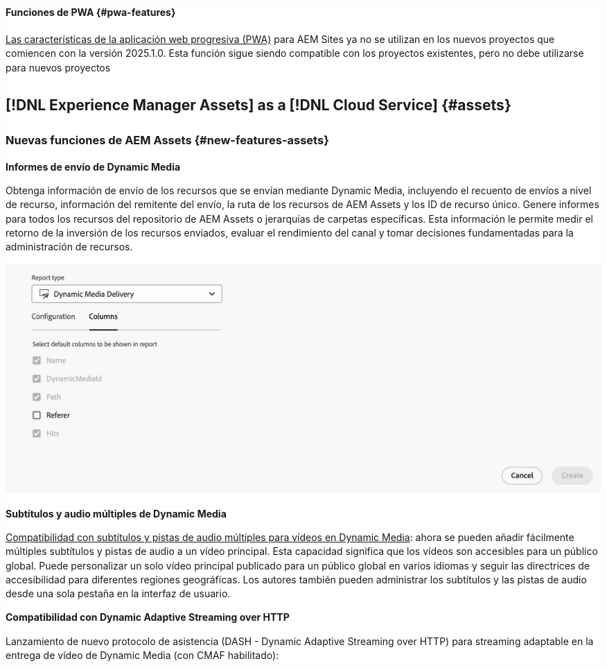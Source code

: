 #### Funciones de PWA {#pwa-features}

[Las características de la aplicación web progresiva (PWA)](/help/sites-cloud/authoring/sites-console/enable-pwa.md) para AEM Sites ya no se utilizan en los nuevos proyectos que comiencen con la versión 2025.1.0. Esta función sigue siendo compatible con los proyectos existentes, pero no debe utilizarse para nuevos proyectos

## [!DNL Experience Manager Assets] as a [!DNL Cloud Service] {#assets}

### Nuevas funciones de AEM Assets {#new-features-assets}

**Informes de envío de Dynamic Media**

Obtenga información de envío de los recursos que se envían mediante Dynamic Media, incluyendo el recuento de envíos a nivel de recurso, información del remitente del envío, la ruta de los recursos de AEM Assets y los ID de recurso único. Genere informes para todos los recursos del repositorio de AEM Assets o jerarquías de carpetas específicas. Esta información le permite medir el retorno de la inversión de los recursos enviados, evaluar el rendimiento del canal y tomar decisiones fundamentadas para la administración de recursos.

![representaciones dinámicas](/help/assets/assets/referrer.png)

**Subtítulos y audio múltiples de Dynamic Media**

[Compatibilidad con subtítulos y pistas de audio múltiples para vídeos en Dynamic Media](/help/assets/dynamic-media/video.md#about-msma): ahora se pueden añadir fácilmente múltiples subtítulos y pistas de audio a un vídeo principal. Esta capacidad significa que los vídeos son accesibles para un público global. Puede personalizar un solo vídeo principal publicado para un público global en varios idiomas y seguir las directrices de accesibilidad para diferentes regiones geográficas. Los autores también pueden administrar los subtítulos y las pistas de audio desde una sola pestaña en la interfaz de usuario.

**Compatibilidad con Dynamic Adaptive Streaming over HTTP**

Lanzamiento de nuevo protocolo de asistencia (DASH - Dynamic Adaptive Streaming over HTTP) para streaming adaptable en la entrega de vídeo de Dynamic Media (con CMAF habilitado):
